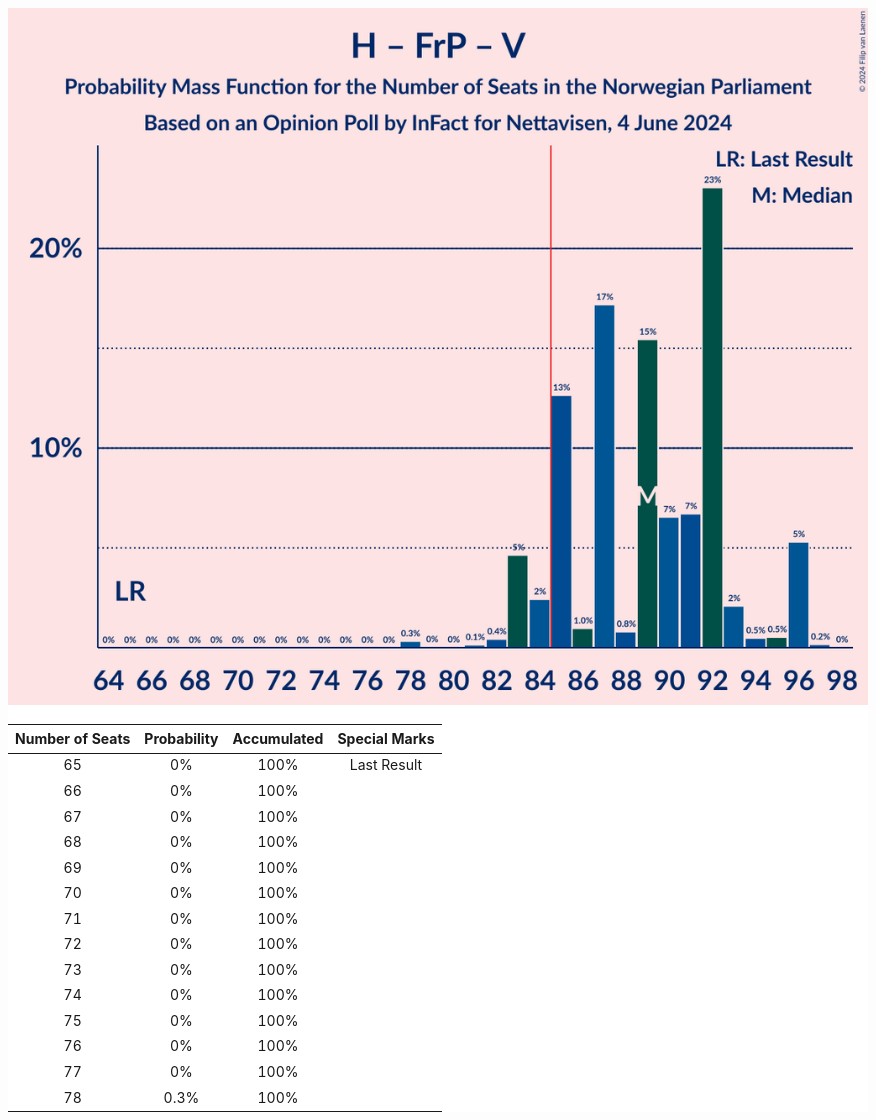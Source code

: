 ![Graph with seats probability mass function not yet produced](2024-06-04-InFact-coalitions-seats-pmf-h–frp–v.png "Seats Probability Mass Function")

| Number of Seats | Probability | Accumulated | Special Marks |
|:---------------:|:-----------:|:-----------:|:-------------:|
| 65 | 0% | 100% | Last Result |
| 66 | 0% | 100% |  |
| 67 | 0% | 100% |  |
| 68 | 0% | 100% |  |
| 69 | 0% | 100% |  |
| 70 | 0% | 100% |  |
| 71 | 0% | 100% |  |
| 72 | 0% | 100% |  |
| 73 | 0% | 100% |  |
| 74 | 0% | 100% |  |
| 75 | 0% | 100% |  |
| 76 | 0% | 100% |  |
| 77 | 0% | 100% |  |
| 78 | 0.3% | 100% |  |